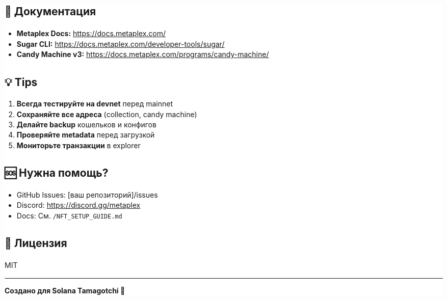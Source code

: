 ## 📖 Документация

- **Metaplex Docs:** https://docs.metaplex.com/
- **Sugar CLI:** https://docs.metaplex.com/developer-tools/sugar/
- **Candy Machine v3:** https://docs.metaplex.com/programs/candy-machine/

## 💡 Tips

1. **Всегда тестируйте на devnet** перед mainnet
2. **Сохраняйте все адреса** (collection, candy machine)
3. **Делайте backup** кошельков и конфигов
4. **Проверяйте metadata** перед загрузкой
5. **Мониторьте транзакции** в explorer

## 🆘 Нужна помощь?

- GitHub Issues: [ваш репозиторий]/issues
- Discord: https://discord.gg/metaplex
- Docs: См. `/NFT_SETUP_GUIDE.md`

## 📄 Лицензия

MIT

---

**Создано для Solana Tamagotchi 🐾**





